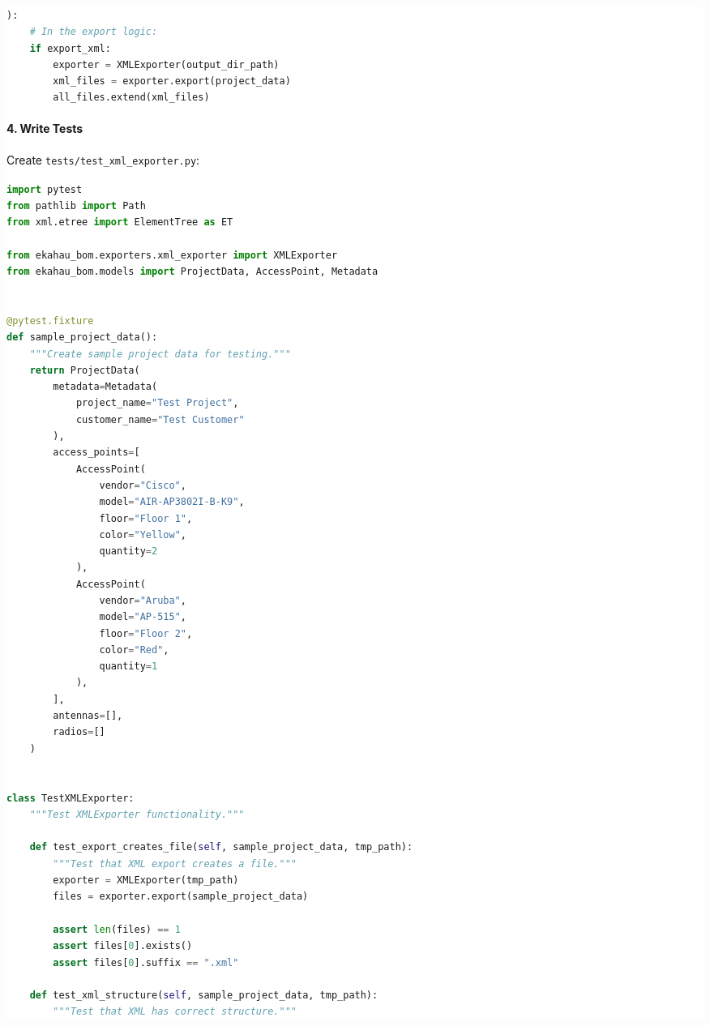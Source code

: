 ```python
):
    # In the export logic:
    if export_xml:
        exporter = XMLExporter(output_dir_path)
        xml_files = exporter.export(project_data)
        all_files.extend(xml_files)
```

#### 4. Write Tests

Create `tests/test_xml_exporter.py`:

```python
import pytest
from pathlib import Path
from xml.etree import ElementTree as ET

from ekahau_bom.exporters.xml_exporter import XMLExporter
from ekahau_bom.models import ProjectData, AccessPoint, Metadata


@pytest.fixture
def sample_project_data():
    """Create sample project data for testing."""
    return ProjectData(
        metadata=Metadata(
            project_name="Test Project",
            customer_name="Test Customer"
        ),
        access_points=[
            AccessPoint(
                vendor="Cisco",
                model="AIR-AP3802I-B-K9",
                floor="Floor 1",
                color="Yellow",
                quantity=2
            ),
            AccessPoint(
                vendor="Aruba",
                model="AP-515",
                floor="Floor 2",
                color="Red",
                quantity=1
            ),
        ],
        antennas=[],
        radios=[]
    )


class TestXMLExporter:
    """Test XMLExporter functionality."""

    def test_export_creates_file(self, sample_project_data, tmp_path):
        """Test that XML export creates a file."""
        exporter = XMLExporter(tmp_path)
        files = exporter.export(sample_project_data)

        assert len(files) == 1
        assert files[0].exists()
        assert files[0].suffix == ".xml"

    def test_xml_structure(self, sample_project_data, tmp_path):
        """Test that XML has correct structure."""
```